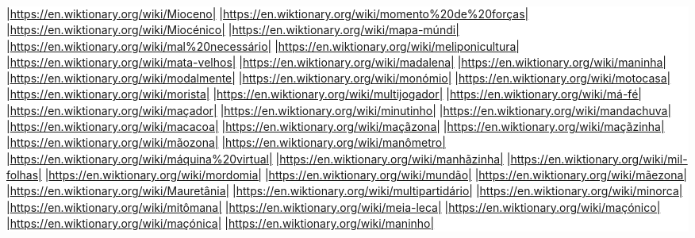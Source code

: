 |https://en.wiktionary.org/wiki/Mioceno|
|https://en.wiktionary.org/wiki/momento%20de%20forças|
|https://en.wiktionary.org/wiki/Miocénico|
|https://en.wiktionary.org/wiki/mapa-múndi|
|https://en.wiktionary.org/wiki/mal%20necessário|
|https://en.wiktionary.org/wiki/meliponicultura|
|https://en.wiktionary.org/wiki/mata-velhos|
|https://en.wiktionary.org/wiki/madalena|
|https://en.wiktionary.org/wiki/maninha|
|https://en.wiktionary.org/wiki/modalmente|
|https://en.wiktionary.org/wiki/monómio|
|https://en.wiktionary.org/wiki/motocasa|
|https://en.wiktionary.org/wiki/morista|
|https://en.wiktionary.org/wiki/multijogador|
|https://en.wiktionary.org/wiki/má-fé|
|https://en.wiktionary.org/wiki/maçador|
|https://en.wiktionary.org/wiki/minutinho|
|https://en.wiktionary.org/wiki/mandachuva|
|https://en.wiktionary.org/wiki/macacoa|
|https://en.wiktionary.org/wiki/maçãzona|
|https://en.wiktionary.org/wiki/maçãzinha|
|https://en.wiktionary.org/wiki/mãozona|
|https://en.wiktionary.org/wiki/manômetro|
|https://en.wiktionary.org/wiki/máquina%20virtual|
|https://en.wiktionary.org/wiki/manhãzinha|
|https://en.wiktionary.org/wiki/mil-folhas|
|https://en.wiktionary.org/wiki/mordomia|
|https://en.wiktionary.org/wiki/mundão|
|https://en.wiktionary.org/wiki/mãezona|
|https://en.wiktionary.org/wiki/Mauretânia|
|https://en.wiktionary.org/wiki/multipartidário|
|https://en.wiktionary.org/wiki/minorca|
|https://en.wiktionary.org/wiki/mitômana|
|https://en.wiktionary.org/wiki/meia-leca|
|https://en.wiktionary.org/wiki/maçónico|
|https://en.wiktionary.org/wiki/maçónica|
|https://en.wiktionary.org/wiki/maninho|
